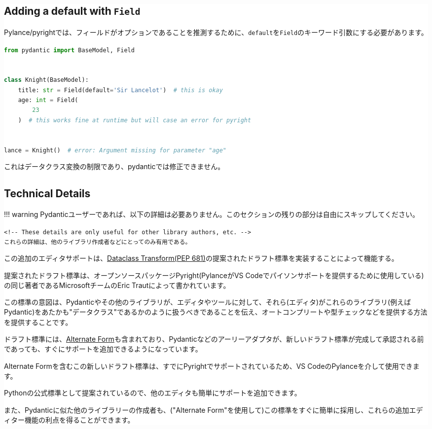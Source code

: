 ## Adding a default with `Field`


Pylance/pyrightでは、フィールドがオプションであることを推測するために、`default`を`Field`のキーワード引数にする必要があります。

```py
from pydantic import BaseModel, Field


class Knight(BaseModel):
    title: str = Field(default='Sir Lancelot')  # this is okay
    age: int = Field(
        23
    )  # this works fine at runtime but will case an error for pyright


lance = Knight()  # error: Argument missing for parameter "age"
```


これはデータクラス変換の制限であり、pydanticでは修正できません。

## Technical Details

!!! warning
    <!-- As a Pydantic user, you don't need the details below. Feel free to skip the rest of this section. -->
    Pydanticユーザーであれば、以下の詳細は必要ありません。このセクションの残りの部分は自由にスキップしてください。

    <!-- These details are only useful for other library authors, etc. -->
    これらの詳細は、他のライブラリ作成者などにとってのみ有用である。


この追加のエディタサポートは、[Dataclass Transform(PEP 681)](https://peps.python.org/pep-0681/)の提案されたドラフト標準を実装することによって機能する。


提案されたドラフト標準は、オープンソースパッケージPyright(PylanceがVS Codeでパイソンサポートを提供するために使用している)の同じ著者であるMicrosoftチームのEric Trautによって書かれています。


この標準の意図は、Pydanticやその他のライブラリが、エディタやツールに対して、それら(エディタ)がこれらのライブラリ(例えばPydantic)をあたかも"データクラス"であるかのように扱うべきであることを伝え、オートコンプリートや型チェックなどを提供する方法を提供することです。


ドラフト標準には、[Alternate Form](https://github.com/microsoft/pyright/blob/master/specs/dataclass_transformations.md#alternate-form)も含まれており、Pydanticなどのアーリーアダプタが、新しいドラフト標準が完成して承認される前であっても、すぐにサポートを追加できるようになっています。


Alternate Formを含むこの新しいドラフト標準は、すでにPyrightでサポートされているため、VS CodeのPylanceを介して使用できます。


Pythonの公式標準として提案されているので、他のエディタも簡単にサポートを追加できます。


また、Pydanticに似た他のライブラリーの作成者も、("Alternate Form"を使用して)この標準をすぐに簡単に採用し、これらの追加エディター機能の利点を得ることができます。
